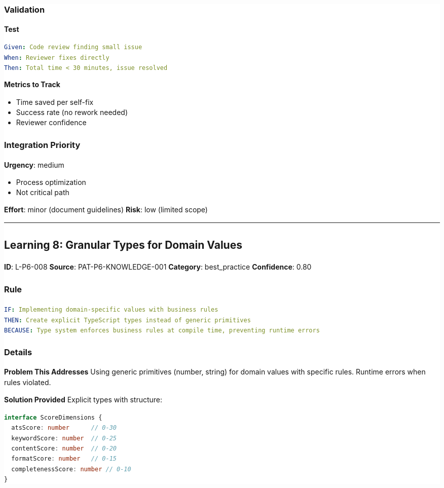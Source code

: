 ### Validation

**Test**
```yaml
Given: Code review finding small issue
When: Reviewer fixes directly
Then: Total time < 30 minutes, issue resolved
```

**Metrics to Track**
- Time saved per self-fix
- Success rate (no rework needed)
- Reviewer confidence

### Integration Priority

**Urgency**: medium
- Process optimization
- Not critical path

**Effort**: minor (document guidelines)
**Risk**: low (limited scope)

---

## Learning 8: Granular Types for Domain Values

**ID**: L-P6-008
**Source**: PAT-P6-KNOWLEDGE-001
**Category**: best_practice
**Confidence**: 0.80

### Rule
```yaml
IF: Implementing domain-specific values with business rules
THEN: Create explicit TypeScript types instead of generic primitives
BECAUSE: Type system enforces business rules at compile time, preventing runtime errors
```

### Details

**Problem This Addresses**
Using generic primitives (number, string) for domain values with specific rules. Runtime errors when rules violated.

**Solution Provided**
Explicit types with structure:
```typescript
interface ScoreDimensions {
  atsScore: number      // 0-30
  keywordScore: number  // 0-25
  contentScore: number  // 0-20
  formatScore: number   // 0-15
  completenessScore: number // 0-10
}
```
